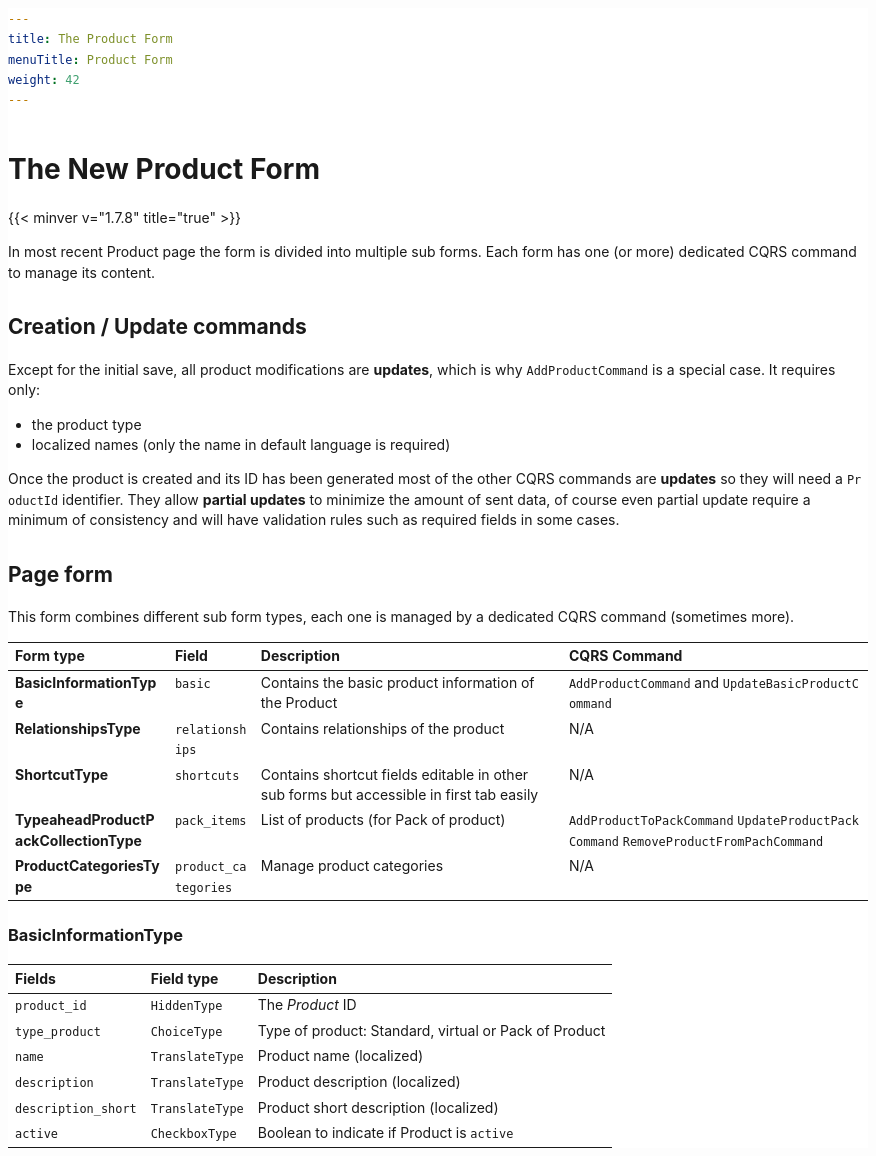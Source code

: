 ```yaml
---
title: The Product Form
menuTitle: Product Form
weight: 42
---
```


# The New Product Form
{{< minver v="1.7.8" title="true" >}}

In most recent Product page the form is divided into multiple sub forms. Each form has one (or more) dedicated CQRS command to manage its content.

## Creation / Update commands

Except for the initial save, all product modifications are **updates**, which is why `AddProductCommand` is a special case. It requires only:

- the product type
- localized names (only the name in default language is required)

Once the product is created and its ID has been generated most of the other CQRS commands are **updates** so they will need a `ProductId` identifier.
They allow **partial updates** to minimize the amount of sent data, of course even partial update require a minimum of consistency and will have validation rules such as required fields in some cases.

## Page form

This form combines different sub form types, each one is managed by a dedicated CQRS command (sometimes more).

| Form type                | Field      | Description                                              | CQRS Command                                           |
|:-------------------------|:-----------|:---------------------------------------------------------|:-------------------------------------------------------|
| **BasicInformationType** | `basic`    | Contains the basic product information of the Product | `AddProductCommand` and `UpdateBasicProductCommand` |
| **RelationshipsType**    | `relationships` | Contains relationships of the product | N/A |
| **ShortcutType**         | `shortcuts`     | Contains shortcut fields editable in other sub forms but accessible in first tab easily | N/A |
| **TypeaheadProductPackCollectionType** | `pack_items` | List of products (for Pack of product) | `AddProductToPackCommand` `UpdateProductPackCommand` `RemoveProductFromPachCommand` |
| **ProductCategoriesType** | `product_categories` | Manage product categories | N/A |

### BasicInformationType

| Fields | Field type                       | Description            |
|:-------|:---------------------------------|:-----------------------|
| `product_id` | `HiddenType` | The *Product* ID |
| `type_product` | `ChoiceType` | Type of product: Standard, virtual or Pack of Product |
| `name` | `TranslateType` | Product name (localized) |
| `description` | `TranslateType` | Product description (localized) |
| `description_short` | `TranslateType` | Product short description (localized) |
| `active` | `CheckboxType` | Boolean to indicate if Product is `active` |
